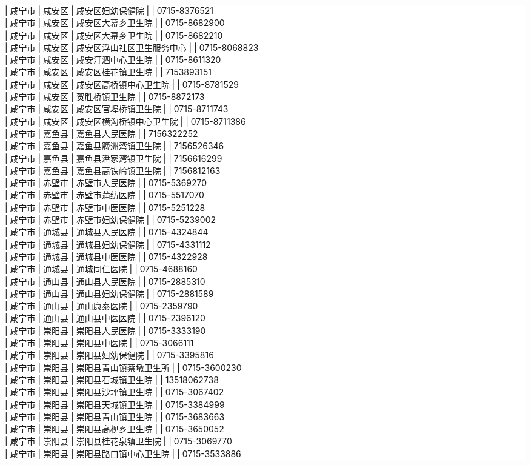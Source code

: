 |  咸宁市  |  咸安区  |  咸安区妇幼保健院  |    |  0715-8376521  
|  咸宁市  |  咸安区  |  咸安区大幕乡卫生院  |    |  0715-8682900  
|  咸宁市  |  咸安区  |  咸安区大幕乡卫生院  |    |  0715-8682210  
|  咸宁市  |  咸安区  |  咸安区浮山社区卫生服务中心  |    |  0715-8068823  
|  咸宁市  |  咸安区  |  咸安汀泗中心卫生院  |    |  0715-8611320  
|  咸宁市  |  咸安区  |  咸安区桂花镇卫生院  |    |  7153893151  
|  咸宁市  |  咸安区  |  咸安区高桥镇中心卫生院  |    |  0715-8781529  
|  咸宁市  |  咸安区  |  贺胜桥镇卫生院  |    |  0715-8872173  
|  咸宁市  |  咸安区  |  咸安区官埠桥镇卫生院  |    |  0715-8711743  
|  咸宁市  |  咸安区  |  咸安区横沟桥镇中心卫生院  |    |  0715-8711386  
|  咸宁市  |  嘉鱼县  |  嘉鱼县人民医院  |    |  7156322252  
|  咸宁市  |  嘉鱼县  |  嘉鱼县簰洲湾镇卫生院  |    |  7156526346  
|  咸宁市  |  嘉鱼县  |  嘉鱼县潘家湾镇卫生院  |    |  7156616299  
|  咸宁市  |  嘉鱼县  |  嘉鱼县高铁岭镇卫生院  |    |  7156812163  
|  咸宁市  |  赤壁市  |  赤壁市人民医院  |    |  0715-5369270  
|  咸宁市  |  赤壁市  |  赤壁市蒲纺医院  |    |  0715-5517070  
|  咸宁市  |  赤壁市  |  赤壁市中医医院  |    |  0715-5251228  
|  咸宁市  |  赤壁市  |  赤壁市妇幼保健院  |    |  0715-5239002  
|  咸宁市  |  通城县  |  通城县人民医院  |    |  0715-4324844  
|  咸宁市  |  通城县  |  通城县妇幼保健院  |    |  0715-4331112  
|  咸宁市  |  通城县  |  通城县中医医院  |    |  0715-4322928  
|  咸宁市  |  通城县  |  通城同仁医院  |    |  0715-4688160  
|  咸宁市  |  通山县  |  通山县人民医院  |    |  0715-2885310  
|  咸宁市  |  通山县  |  通山县妇幼保健院  |    |  0715-2881589  
|  咸宁市  |  通山县  |  通山康泰医院  |    |  0715-2359790  
|  咸宁市  |  通山县  |  通山县中医医院  |    |  0715-2396120  
|  咸宁市  |  崇阳县  |  崇阳县人民医院  |    |  0715-3333190  
|  咸宁市  |  崇阳县  |  崇阳县中医院  |    |  0715-3066111  
|  咸宁市  |  崇阳县  |  崇阳县妇幼保健院  |    |  0715-3395816  
|  咸宁市  |  崇阳县  |  崇阳县青山镇蔡墩卫生所  |    |  0715-3600230  
|  咸宁市  |  崇阳县  |  崇阳县石城镇卫生院  |    |  13518062738  
|  咸宁市  |  崇阳县  |  崇阳县沙坪镇卫生院  |    |  0715-3067402  
|  咸宁市  |  崇阳县  |  崇阳县天城镇卫生院  |    |  0715-3384999  
|  咸宁市  |  崇阳县  |  崇阳县青山镇卫生院  |    |  0715-3683663  
|  咸宁市  |  崇阳县  |  崇阳县高枧乡卫生院  |    |  0715-3650052  
|  咸宁市  |  崇阳县  |  崇阳县桂花泉镇卫生院  |    |  0715-3069770  
|  咸宁市  |  崇阳县  |  崇阳县路口镇中心卫生院  |    |  0715-3533886  